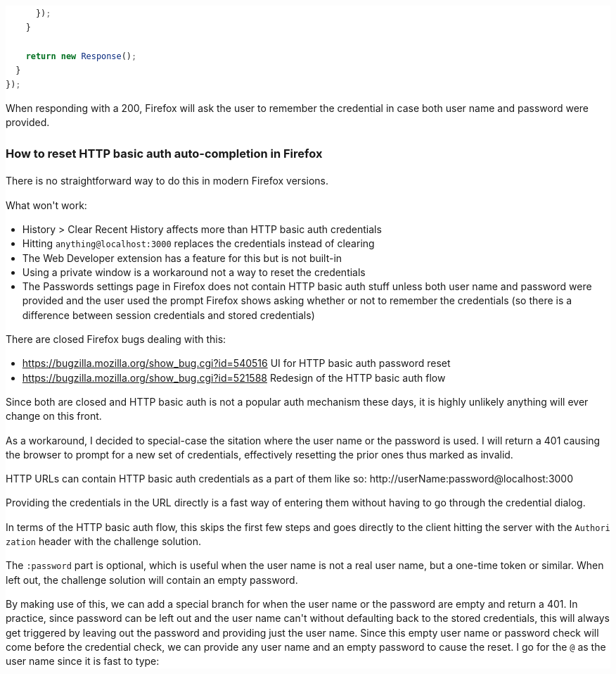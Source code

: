 ```typescript
      });
    }

    return new Response();
  }
});
```

When responding with a 200, Firefox will ask the user to remember the credential
in case both user name and password were provided.

### How to reset HTTP basic auth auto-completion in Firefox

There is no straightforward way to do this in modern Firefox versions.

What won't work:

- History > Clear Recent History affects more than HTTP basic auth credentials
- Hitting `anything@localhost:3000` replaces the credentials instead of clearing
- The Web Developer extension has a feature for this but is not built-in
- Using a private window is a workaround not a way to reset the credentials
- The Passwords settings page in Firefox does not contain HTTP basic auth stuff
  unless both user name and password were provided and the user used the prompt
  Firefox shows asking whether or not to remember the credentials
  (so there is a difference between session credentials and stored credentials)

There are closed Firefox bugs dealing with this:

- https://bugzilla.mozilla.org/show_bug.cgi?id=540516
  UI for HTTP basic auth password reset
- https://bugzilla.mozilla.org/show_bug.cgi?id=521588
  Redesign of the HTTP basic auth flow

Since both are closed and HTTP basic auth is not a popular auth mechanism these
days, it is highly unlikely anything will ever change on this front.

As a workaround, I decided to special-case the sitation where the user name or
the password is used.
I will return a 401 causing the browser to prompt for a new set of credentials,
effectively resetting the prior ones thus marked as invalid.

HTTP URLs can contain HTTP basic auth credentials as a part of them like so:
http://userName:password@localhost:3000

Providing the credentials in the URL directly is a fast way of entering them
without having to go through the credential dialog.

In terms of the HTTP basic auth flow, this skips the first few steps and goes
directly to the client hitting the server with the `Authorization` header with
the challenge solution.

The `:password` part is optional, which is useful when the user name is not a
real user name, but a one-time token or similar.
When left out, the challenge solution will contain an empty password.

By making use of this, we can add a special branch for when the user name or the
password are empty and return a 401.
In practice, since password can be left out and the user name can't without
defaulting back to the stored credentials, this will always get triggered by
leaving out the password and providing just the user name.
Since this empty user name or password check will come before the credential
check, we can provide any user name and an empty password to cause the reset.
I go for the `@` as the user name since it is fast to type:
